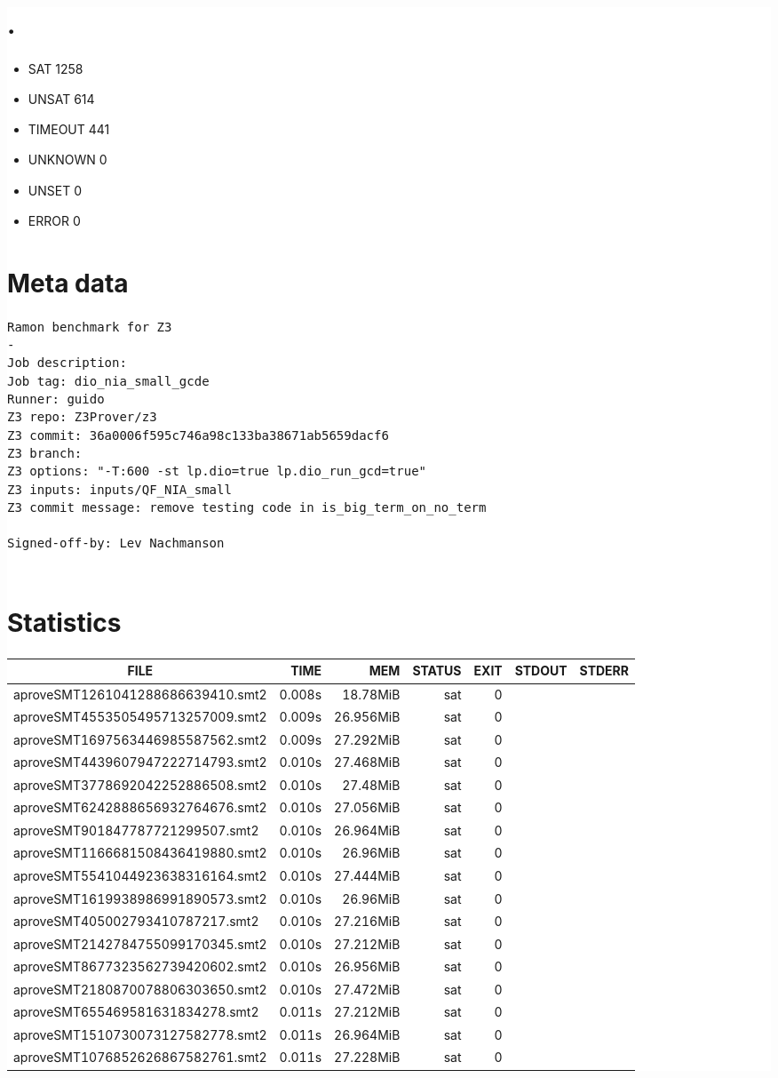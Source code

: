 # .

* SAT 1258
* UNSAT 614
* TIMEOUT 441
* UNKNOWN 0

* UNSET 0

* ERROR 0

# Meta data

<pre>
Ramon benchmark for Z3
-
Job description: 
Job tag: dio_nia_small_gcde
Runner: guido
Z3 repo: Z3Prover/z3
Z3 commit: 36a0006f595c746a98c133ba38671ab5659dacf6
Z3 branch: 
Z3 options: "-T:600 -st lp.dio=true lp.dio_run_gcd=true"
Z3 inputs: inputs/QF_NIA_small
Z3 commit message: remove testing code in is_big_term_on_no_term

Signed-off-by: Lev Nachmanson <levnach@hotmail.com>

</pre>


# Statistics
|FILE                                                         |TIME     |MEM        | STATUS   | EXIT | STDOUT | STDERR | 
|------------|----------:|---------:|-------------:| ----------:|--------|--------| 
|aproveSMT1261041288686639410.smt2                            |    0.008s | 18.78MiB| sat | 0 |  |  |
|aproveSMT4553505495713257009.smt2                            |    0.009s | 26.956MiB| sat | 0 |  |  |
|aproveSMT1697563446985587562.smt2                            |    0.009s | 27.292MiB| sat | 0 |  |  |
|aproveSMT4439607947222714793.smt2                            |    0.010s | 27.468MiB| sat | 0 |  |  |
|aproveSMT3778692042252886508.smt2                            |    0.010s | 27.48MiB| sat | 0 |  |  |
|aproveSMT6242888656932764676.smt2                            |    0.010s | 27.056MiB| sat | 0 |  |  |
|aproveSMT901847787721299507.smt2                             |    0.010s | 26.964MiB| sat | 0 |  |  |
|aproveSMT1166681508436419880.smt2                            |    0.010s | 26.96MiB| sat | 0 |  |  |
|aproveSMT5541044923638316164.smt2                            |    0.010s | 27.444MiB| sat | 0 |  |  |
|aproveSMT1619938986991890573.smt2                            |    0.010s | 26.96MiB| sat | 0 |  |  |
|aproveSMT405002793410787217.smt2                             |    0.010s | 27.216MiB| sat | 0 |  |  |
|aproveSMT2142784755099170345.smt2                            |    0.010s | 27.212MiB| sat | 0 |  |  |
|aproveSMT8677323562739420602.smt2                            |    0.010s | 26.956MiB| sat | 0 |  |  |
|aproveSMT2180870078806303650.smt2                            |    0.010s | 27.472MiB| sat | 0 |  |  |
|aproveSMT655469581631834278.smt2                             |    0.011s | 27.212MiB| sat | 0 |  |  |
|aproveSMT1510730073127582778.smt2                            |    0.011s | 26.964MiB| sat | 0 |  |  |
|aproveSMT1076852626867582761.smt2                            |    0.011s | 27.228MiB| sat | 0 |  |  |